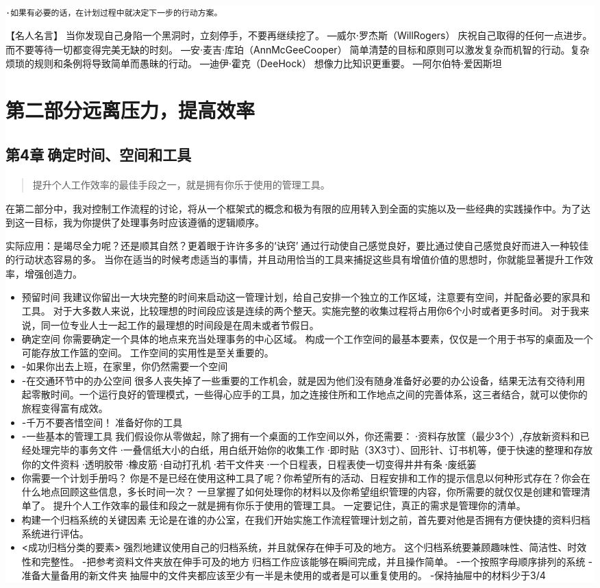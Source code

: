     ·如果有必要的话，在计划过程中就决定下一步的行动方案。

【名人名言】
当你发现自己身陷一个黑洞时，立刻停手，不要再继续挖了。
    —威尔·罗杰斯（WillRogers）
庆祝自己取得的任何一点进步。而不要等待一切都变得完美无缺的时刻。
    —安·麦吉·库珀（AnnMcGeeCooper）
简单清楚的目标和原则可以激发复杂而机智的行动。复杂烦琐的规则和条例将导致简单而愚昧的行动。
    —迪伊·霍克（DeeHock）
想像力比知识更重要。
    —阿尔伯特·爱因斯坦


# 第二部分远离压力，提高效率
##    第4章 确定时间、空间和工具
>    提升个人工作效率的最佳手段之一，就是拥有你乐于使用的管理工具。

在第二部分中，我对控制工作流程的讨论，将从一个框架式的概念和极为有限的应用转入到全面的实施以及一些经典的实践操作中。为了达到这一目标，我为你提供了处理事务时应该遵循的逻辑顺序。

实际应用：是竭尽全力呢？还是顺其自然？更着眼于许许多多的‘诀窍’
通过行动使自己感觉良好，要比通过使自己感觉良好而进入一种较佳的行动状态容易的多。
当你在适当的时候考虑适当的事情，并且动用恰当的工具来捕捉这些具有增值价值的思想时，你就能显著提升工作效率，增强创造力。
- 预留时间
我建议你留出一大块完整的时间来启动这一管理计划，给自己安排一个独立的工作区域，注意要有空间，并配备必要的家具和工具。
对于大多数人来说，比较理想的时间段应该是连续的两个整天。实施完整的收集过程将占用你6个小时或者更多时间。
对于我来说，同一位专业人士一起工作的最理想的时间段是在周未或者节假日。
- 确定空间
你需要确定一个具体的地点来充当处理事务的中心区域。
构成一个工作空间的最基本要素，仅仅是一个用于书写的桌面及一个可能存放工作篮的空间。
工作空间的实用性是至关重要的。
 - -如果你出去上班，在家里，你仍然需要一个空间
 - -在交通环节中的办公空间
很多人丧失掉了一些重要的工作机会，就是因为他们没有随身准备好必要的办公设备，结果无法有交待利用起零散时间。一个运行良好的管理模式，一些得心应手的工具，加之连接住所和工作地点之间的完善体系，这三者结合，就可以使你的旅程变得富有成效。
 - -千万不要吝惜空间！
准备好你的工具
 - -一些基本的管理工具
我们假设你从零做起，除了拥有一个桌面的工作空间以外，你还需要：
    ·资料存放筐（最少3个）,存放新资料和已经处理完毕的事务文件
    ·一叠信纸大小的白纸，用白纸开始你的收集工作
    ·即时贴（3X3寸）、回形针、订书机等，便于快速的整理和存放你的文件资料
    ·透明胶带
    ·橡皮筋
    ·自动打孔机
    ·若干文件夹
    ·一个日程表，日程表使一切变得井井有条
    ·废纸篓
- 你需要一个计划手册吗？
你是不是已经在使用这种工具了呢？你希望所有的活动、日程安排和工作的提示信息以何种形式存在？你会在什么地点回顾这些信息，多长时间一次？
一旦掌握了如何处理你的材料以及你希望组织管理的内容，你所需要的就仅仅是创建和管理清单了。
提升个人工作效率的最佳和段之一就是拥有你乐于使用的管理工具。
一定要记住，真正的需求是管理你的清单。
- 构建一个归档系统的关键因素
无论是在谁的办公室，在我们开始实施工作流程管理计划之前，首先要对他是否拥有方便快捷的资料归档系统进行评估。
 - <成功归档分类的要素>
强烈地建议使用自己的归档系统，并且就保存在伸手可及的地方。
这个归档系统要兼顾趣味性、简洁性、时效性和完整性。
-把参考资料文件夹放在伸手可及的地方
 归档工作应该能够在瞬间完成，并且操作简单。
-一个按照字母顺序排列的系统
-准备大量备用的新文件夹
 抽屉中的文件夹都应该至少有一半是未使用的或者是可以重复使用的。
-保持抽屉中的材料少于3/4
